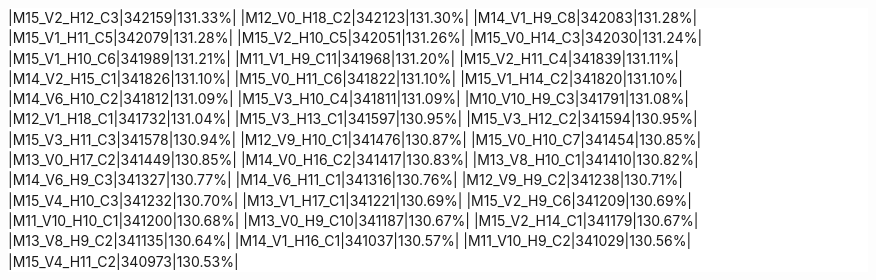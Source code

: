 |M15_V2_H12_C3|342159|131.33%|
|M12_V0_H18_C2|342123|131.30%|
|M14_V1_H9_C8|342083|131.28%|
|M15_V1_H11_C5|342079|131.28%|
|M15_V2_H10_C5|342051|131.26%|
|M15_V0_H14_C3|342030|131.24%|
|M15_V1_H10_C6|341989|131.21%|
|M11_V1_H9_C11|341968|131.20%|
|M15_V2_H11_C4|341839|131.11%|
|M14_V2_H15_C1|341826|131.10%|
|M15_V0_H11_C6|341822|131.10%|
|M15_V1_H14_C2|341820|131.10%|
|M14_V6_H10_C2|341812|131.09%|
|M15_V3_H10_C4|341811|131.09%|
|M10_V10_H9_C3|341791|131.08%|
|M12_V1_H18_C1|341732|131.04%|
|M15_V3_H13_C1|341597|130.95%|
|M15_V3_H12_C2|341594|130.95%|
|M15_V3_H11_C3|341578|130.94%|
|M12_V9_H10_C1|341476|130.87%|
|M15_V0_H10_C7|341454|130.85%|
|M13_V0_H17_C2|341449|130.85%|
|M14_V0_H16_C2|341417|130.83%|
|M13_V8_H10_C1|341410|130.82%|
|M14_V6_H9_C3|341327|130.77%|
|M14_V6_H11_C1|341316|130.76%|
|M12_V9_H9_C2|341238|130.71%|
|M15_V4_H10_C3|341232|130.70%|
|M13_V1_H17_C1|341221|130.69%|
|M15_V2_H9_C6|341209|130.69%|
|M11_V10_H10_C1|341200|130.68%|
|M13_V0_H9_C10|341187|130.67%|
|M15_V2_H14_C1|341179|130.67%|
|M13_V8_H9_C2|341135|130.64%|
|M14_V1_H16_C1|341037|130.57%|
|M11_V10_H9_C2|341029|130.56%|
|M15_V4_H11_C2|340973|130.53%|
